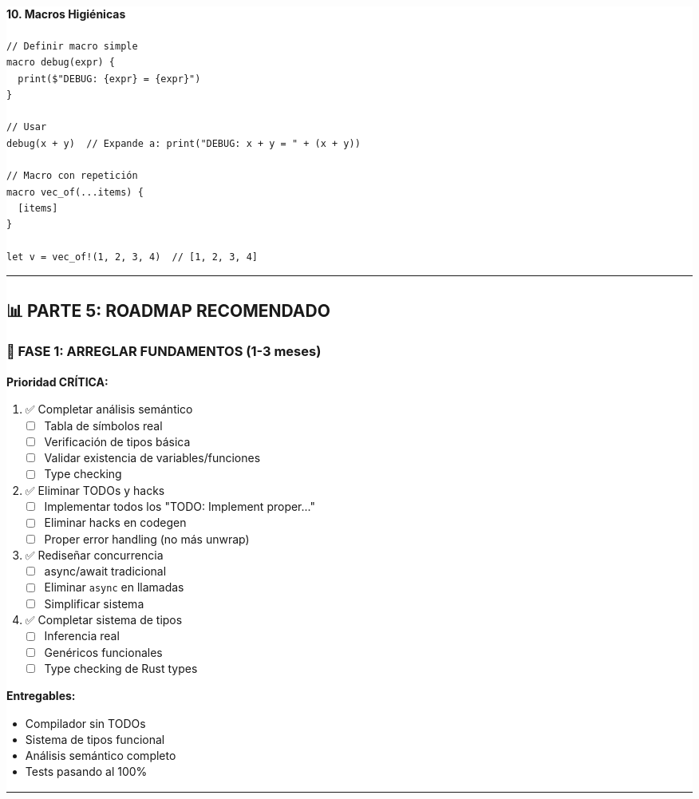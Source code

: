 #### 10. **Macros Higiénicas**

```liva
// Definir macro simple
macro debug(expr) {
  print($"DEBUG: {expr} = {expr}")
}

// Usar
debug(x + y)  // Expande a: print("DEBUG: x + y = " + (x + y))

// Macro con repetición
macro vec_of(...items) {
  [items]
}

let v = vec_of!(1, 2, 3, 4)  // [1, 2, 3, 4]
```

---

## 📊 PARTE 5: ROADMAP RECOMENDADO

### 🚨 FASE 1: ARREGLAR FUNDAMENTOS (1-3 meses)

**Prioridad CRÍTICA:**

1. ✅ Completar análisis semántico
   - [ ] Tabla de símbolos real
   - [ ] Verificación de tipos básica
   - [ ] Validar existencia de variables/funciones
   - [ ] Type checking

2. ✅ Eliminar TODOs y hacks
   - [ ] Implementar todos los "TODO: Implement proper..."
   - [ ] Eliminar hacks en codegen
   - [ ] Proper error handling (no más unwrap)

3. ✅ Rediseñar concurrencia
   - [ ] async/await tradicional
   - [ ] Eliminar `async` en llamadas
   - [ ] Simplificar sistema

4. ✅ Completar sistema de tipos
   - [ ] Inferencia real
   - [ ] Genéricos funcionales
   - [ ] Type checking de Rust types

**Entregables:**
- Compilador sin TODOs
- Sistema de tipos funcional
- Análisis semántico completo
- Tests pasando al 100%

---